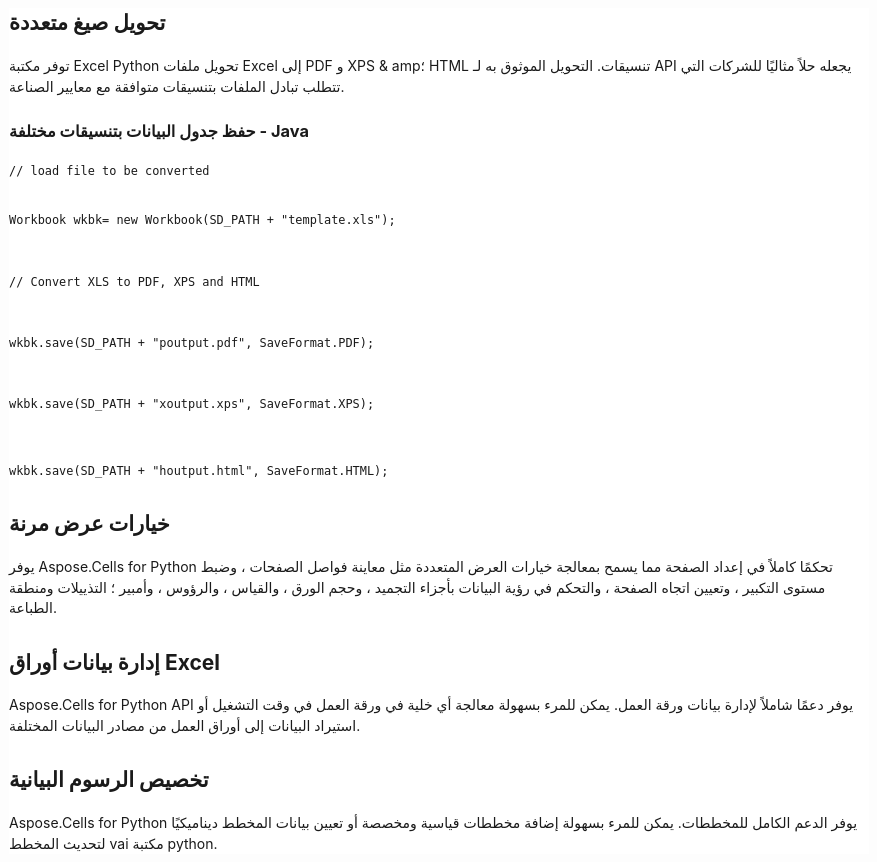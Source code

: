    <div class="col-lg-12">
    <h2 class="h2title">
 تحويل صيغ متعددة
    </h2>
    <p>
 توفر مكتبة Excel Python تحويل ملفات Excel إلى PDF و XPS & amp؛ HTML تنسيقات. التحويل الموثوق به لـ API يجعله حلاً مثاليًا للشركات التي تتطلب تبادل الملفات بتنسيقات متوافقة مع معايير الصناعة.
    </p>
    <div class="codeblock" id="code">
     <h3>
حفظ جدول البيانات بتنسيقات مختلفة - Java
     </h3>
     <pre><code class="java">// load file to be converted

Workbook wkbk= new Workbook(SD_PATH + "template.xls");

// Convert XLS to PDF, XPS and HTML

wkbk.save(SD_PATH + "poutput.pdf", SaveFormat.PDF);

wkbk.save(SD_PATH + "xoutput.xps", SaveFormat.XPS);

wkbk.save(SD_PATH + "houtput.html", SaveFormat.HTML);</code></pre>
    </div>
   </div>
   
   
   <div class="col-lg-12">
    <h2 class="h2title">
 خيارات عرض مرنة
    </h2>
    <p>
يوفر Aspose.Cells for Python تحكمًا كاملاً في إعداد الصفحة مما يسمح بمعالجة خيارات العرض المتعددة مثل معاينة فواصل الصفحات ، وضبط مستوى التكبير ، وتعيين اتجاه الصفحة ، والتحكم في رؤية البيانات بأجزاء التجميد ، وحجم الورق ، والقياس ، والرؤوس ، وأمبير ؛ التذييلات ومنطقة الطباعة.
    </p>
   </div>
   
   <div class="col-lg-12">
    <h2 class="h2title">
 إدارة بيانات أوراق Excel
    </h2>
    <p>
 Aspose.Cells for Python API يوفر دعمًا شاملاً لإدارة بيانات ورقة العمل. يمكن للمرء بسهولة معالجة أي خلية في ورقة العمل في وقت التشغيل أو استيراد البيانات إلى أوراق العمل من مصادر البيانات المختلفة.
    </p>
   </div>
   <div class="col-lg-12">
    <h2 class="h2title">
 تخصيص الرسوم البيانية
    </h2>
    <p>
 Aspose.Cells for Python يوفر الدعم الكامل للمخططات. يمكن للمرء بسهولة إضافة مخططات قياسية ومخصصة أو تعيين بيانات المخطط ديناميكيًا لتحديث المخطط vai مكتبة python.
    </p>
   </div>
   